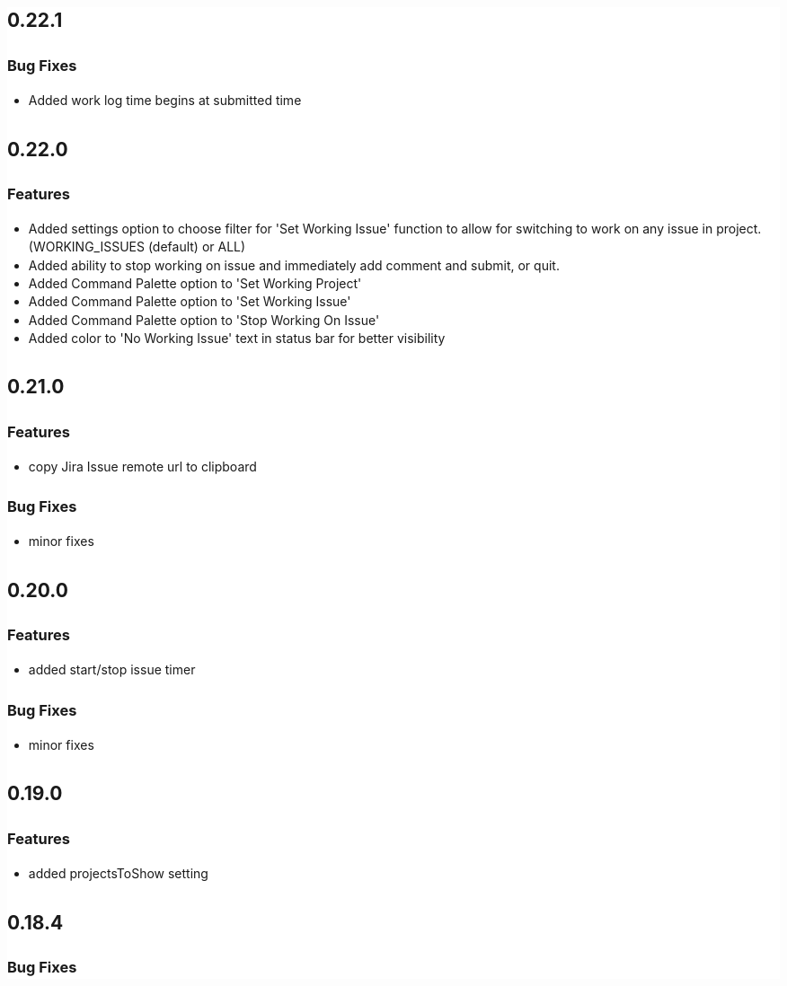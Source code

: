 ## 0.22.1

### Bug Fixes

- Added work log time begins at submitted time

## 0.22.0

### Features

- Added settings option to choose filter for 'Set Working Issue' function to allow for switching to work on any issue in project. (WORKING_ISSUES (default) or ALL)
- Added ability to stop working on issue and immediately add comment and submit, or quit.
- Added Command Palette option to 'Set Working Project'
- Added Command Palette option to 'Set Working Issue'
- Added Command Palette option to 'Stop Working On Issue'
- Added color to 'No Working Issue' text in status bar for better visibility

## 0.21.0

### Features

- copy Jira Issue remote url to clipboard

### Bug Fixes

- minor fixes

## 0.20.0

### Features

- added start/stop issue timer

### Bug Fixes

- minor fixes

## 0.19.0

### Features

- added projectsToShow setting

## 0.18.4

### Bug Fixes
